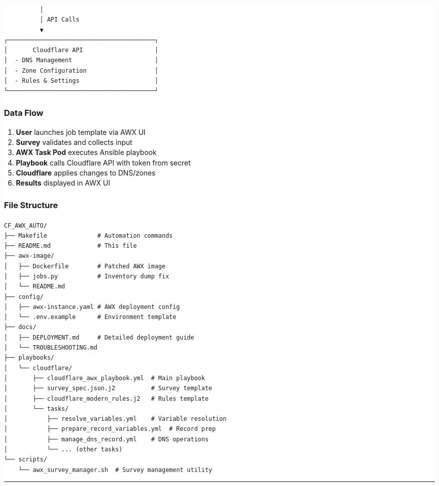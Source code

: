 ```
          │
          │ API Calls
          ▼
┌─────────────────────────────────────────┐
│       Cloudflare API                    │
│  - DNS Management                       │
│  - Zone Configuration                   │
│  - Rules & Settings                     │
└─────────────────────────────────────────┘
```

### Data Flow

1. **User** launches job template via AWX UI
2. **Survey** validates and collects input
3. **AWX Task Pod** executes Ansible playbook
4. **Playbook** calls Cloudflare API with token from secret
5. **Cloudflare** applies changes to DNS/zones
6. **Results** displayed in AWX UI

### File Structure
```
CF_AWX_AUTO/
├── Makefile              # Automation commands
├── README.md             # This file
├── awx-image/
│   ├── Dockerfile        # Patched AWX image
│   ├── jobs.py           # Inventory dump fix
│   └── README.md
├── config/
│   ├── awx-instance.yaml # AWX deployment config
│   └── .env.example      # Environment template
├── docs/
│   ├── DEPLOYMENT.md     # Detailed deployment guide
│   └── TROUBLESHOOTING.md
├── playbooks/
│   └── cloudflare/
│       ├── cloudflare_awx_playbook.yml  # Main playbook
│       ├── survey_spec.json.j2          # Survey template
│       ├── cloudflare_modern_rules.j2   # Rules template
│       └── tasks/
│           ├── resolve_variables.yml    # Variable resolution
│           ├── prepare_record_variables.yml  # Record prep
│           ├── manage_dns_record.yml    # DNS operations
│           └── ... (other tasks)
└── scripts/
    └── awx_survey_manager.sh  # Survey management utility
```

---
